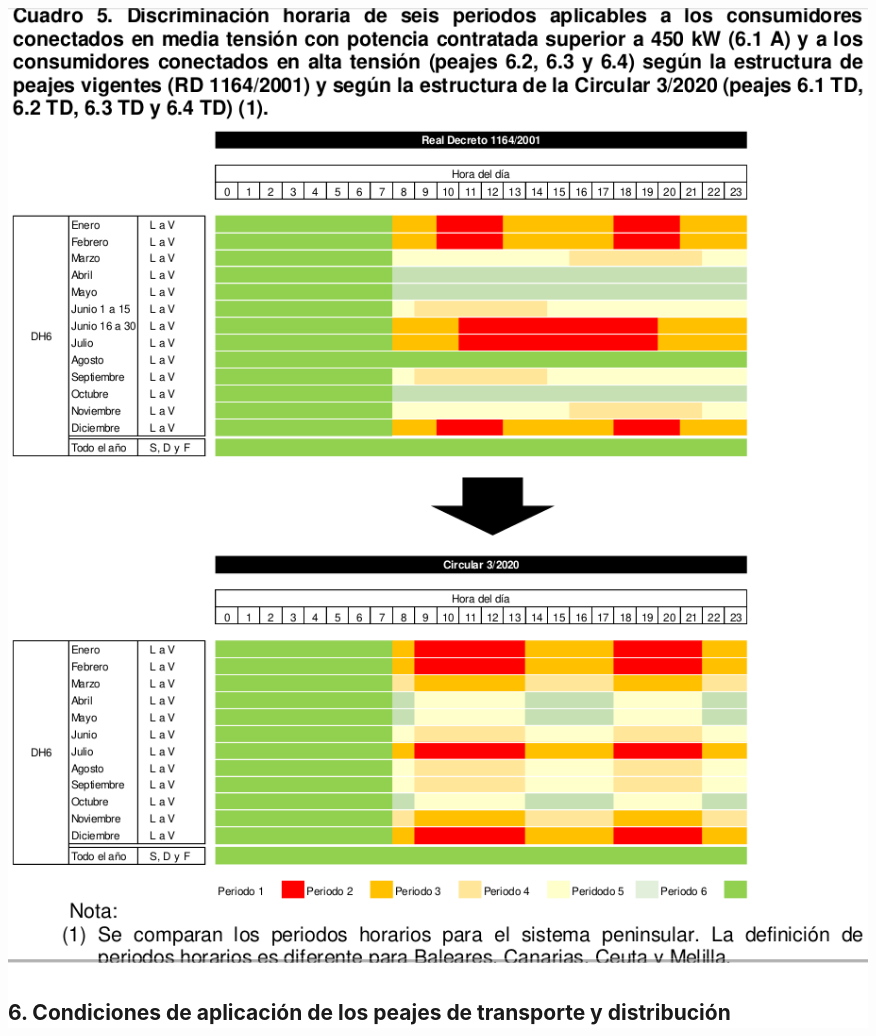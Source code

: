 

![image-20210902030335536](Factura_Luz.assets/image-20210902030335536.png)

## 6. Condiciones de aplicación de los peajes de transporte y distribución

